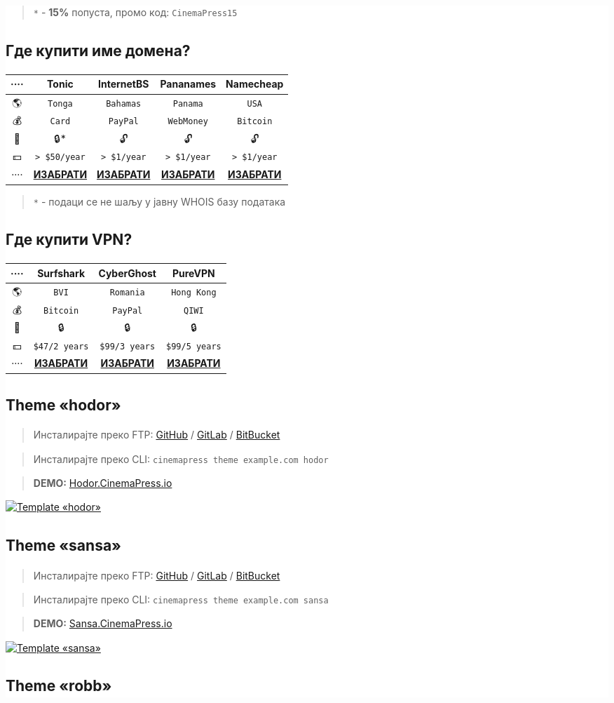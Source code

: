 > `*` - **15%** попуста, промо код: `CinemaPress15`

## Где купити име домена?

···· | Tonic | InternetBS | Pananames | Namecheap
:---: | :---: | :---: | :---: | :---:
:earth_americas: | `Tonga` | `Bahamas` | `Panama` | `USA`
:moneybag: | `Card` | `PayPal` | `WebMoney` | `Bitcoin`
:see_no_evil: | :lock:* | :unlock: | :unlock: | :unlock:
:dollar: | `> $50/year` | `> $1/year` | `> $1/year` | `> $1/year`
···· | **[ИЗАБРАТИ](https://cinemapress.io/ref/tonic.html)** | **[ИЗАБРАТИ](https://cinemapress.io/ref/internetbs.html)** | **[ИЗАБРАТИ](https://cinemapress.io/ref/pananames.html)** | **[ИЗАБРАТИ](https://cinemapress.io/ref/namecheap.html)**

> `*` - подаци се не шаљу у јавну WHOIS базу података

## Где купити VPN?

···· | Surfshark | CyberGhost | PureVPN
:---: | :---: | :---: | :---:
:earth_americas: | `BVI` | `Romania` | `Hong Kong`
:moneybag: | `Bitcoin` | `PayPal` | `QIWI`
:see_no_evil: | :lock: | :lock: | :lock:
:dollar: | `$47/2 years` | `$99/3 years` | `$99/5 years`
···· | **[ИЗАБРАТИ](https://cinemapress.io/ref/surfshark.html)** | **[ИЗАБРАТИ](https://cinemapress.io/ref/cyberghost.html)** | **[ИЗАБРАТИ](https://cinemapress.io/ref/purevpn.html)**

## Theme «hodor»

> Инсталирајте преко FTP: [GitHub](https://github.com/CinemaPress/Theme-Hodor/) / [GitLab](https://gitlab.com/CinemaPress/Theme-Hodor/) / [BitBucket](https://bitbucket.org/cinemapress/theme-hodor/)

> Инсталирајте преко CLI: `cinemapress theme example.com hodor`

> **DEMO:** [Hodor.CinemaPress.io](https://Hodor.CinemaPress.io)

[![Template «hodor»](https://raw.githubusercontent.com/CinemaPress/Theme-Hodor/master/screenshot.png)](https://Hodor.CinemaPress.io)

## Theme «sansa»

> Инсталирајте преко FTP: [GitHub](https://github.com/CinemaPress/Theme-Sansa/) / [GitLab](https://gitlab.com/CinemaPress/Theme-Sansa/) / [BitBucket](https://bitbucket.org/cinemapress/theme-sansa/)

> Инсталирајте преко CLI: `cinemapress theme example.com sansa`

> **DEMO:** [Sansa.CinemaPress.io](https://Sansa.CinemaPress.io)

[![Template «sansa»](https://raw.githubusercontent.com/CinemaPress/Theme-Sansa/master/screenshot.png)](https://Sansa.CinemaPress.io)

## Theme «robb»
